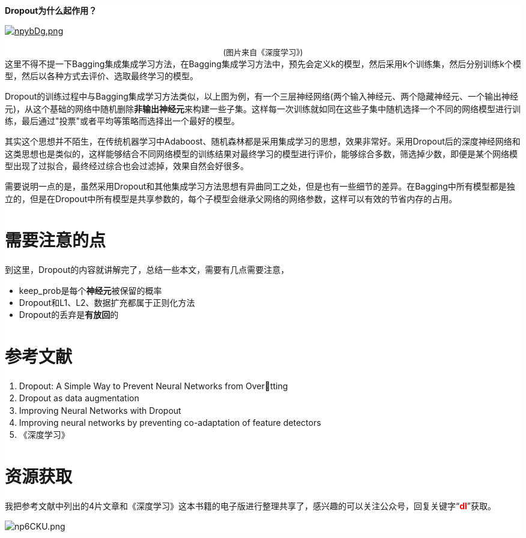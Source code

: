<b>Dropout为什么起作用？</b>

[![npybDg.png](https://s2.ax1x.com/2019/09/01/npybDg.png)](https://imgchr.com/i/npybDg)

<center><font size=2>(图片来自《深度学习》)</font></center>
这里不得不提一下Bagging集成集成学习方法，在Bagging集成学习方法中，预先会定义k的模型，然后采用k个训练集，然后分别训练k个模型，然后以各种方式去评价、选取最终学习的模型。

Dropout的训练过程中与Bagging集成学习方法类似，以上图为例，有一个三层神经网络(两个输入神经元、两个隐藏神经元、一个输出神经元)，从这个基础的网络中随机删除<b>非输出神经元</b>来构建一些子集。这样每一次训练就如同在这些子集中随机选择一个不同的网络模型进行训练，最后通过"投票"或者平均等策略而选择出一个最好的模型。

其实这个思想并不陌生，在传统机器学习中Adaboost、随机森林都是采用集成学习的思想，效果非常好。采用Dropout后的深度神经网络和这类思想也是类似的，这样能够结合不同网络模型的训练结果对最终学习的模型进行评价，能够综合多数，筛选掉少数，即便是某个网络模型出现了过拟合，最终经过综合也会过滤掉，效果自然会好很多。

需要说明一点的是，虽然采用Dropout和其他集成学习方法思想有异曲同工之处，但是也有一些细节的差异。在Bagging中所有模型都是独立的，但是在Dropout中所有模型是共享参数的，每个子模型会继承父网络的网络参数，这样可以有效的节省内存的占用。

# 需要注意的点

到这里，Dropout的内容就讲解完了，总结一些本文，需要有几点需要注意，

- keep_prob是每个<b>神经元</b>被保留的概率
- Dropout和L1、L2、数据扩充都属于正则化方法
- Dropout的丢弃是<b>有放回</b>的

# 参考文献

1. Dropout: A Simple Way to Prevent Neural Networks from Overtting
2. Dropout as data augmentation
3. Improving Neural Networks with Dropout
4. Improving neural networks by preventing co-adaptation of feature detectors
5. 《深度学习》

# 资源获取

我把参考文献中列出的4片文章和《深度学习》这本书籍的电子版进行整理共享了，感兴趣的可以关注公众号，回复关键字“<font color=red><b>dl</b></font>”获取。

![np6CKU.png](https://s2.ax1x.com/2019/09/01/np6CKU.png)

